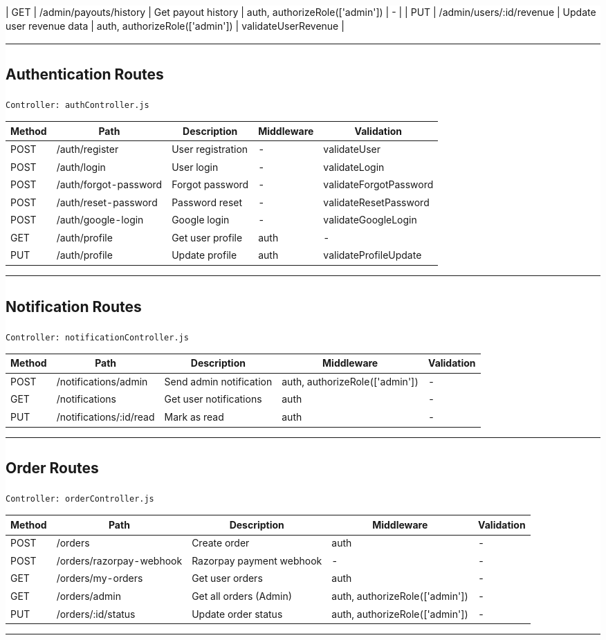 | GET    | /admin/payouts/history | Get payout history | auth, authorizeRole(['admin']) | - |
| PUT    | /admin/users/:id/revenue | Update user revenue data | auth, authorizeRole(['admin']) | validateUserRevenue |

---

## Authentication Routes
`Controller: authController.js`

| Method | Path | Description | Middleware | Validation |
|--------|------|-------------|------------|------------|
| POST   | /auth/register | User registration | - | validateUser |
| POST   | /auth/login | User login | - | validateLogin |
| POST   | /auth/forgot-password | Forgot password | - | validateForgotPassword |
| POST   | /auth/reset-password | Password reset | - | validateResetPassword |
| POST   | /auth/google-login | Google login | - | validateGoogleLogin |
| GET    | /auth/profile | Get user profile | auth | - |
| PUT    | /auth/profile | Update profile | auth | validateProfileUpdate |

---

## Notification Routes
`Controller: notificationController.js`

| Method | Path | Description | Middleware | Validation |
|--------|------|-------------|------------|------------|
| POST   | /notifications/admin | Send admin notification | auth, authorizeRole(['admin']) | - |
| GET    | /notifications | Get user notifications | auth | - |
| PUT    | /notifications/:id/read | Mark as read | auth | - |

---

## Order Routes
`Controller: orderController.js`

| Method | Path | Description | Middleware | Validation |
|--------|------|-------------|------------|------------|
| POST   | /orders | Create order | auth | - |
| POST   | /orders/razorpay-webhook | Razorpay payment webhook | - | - |
| GET    | /orders/my-orders | Get user orders | auth | - |
| GET    | /orders/admin | Get all orders (Admin) | auth, authorizeRole(['admin']) | - |
| PUT    | /orders/:id/status | Update order status | auth, authorizeRole(['admin']) | - |

---